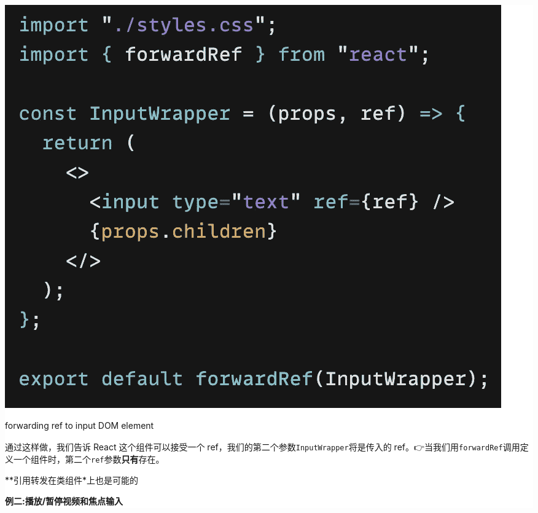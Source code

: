 ![](img/33565ba7b708c0f9f853bb35a3b1ac38.png)

forwarding ref to input DOM element

通过这样做，我们告诉 React 这个组件可以接受一个 ref，我们的第二个参数`InputWrapper`将是传入的 ref。👉当我们用`forwardRef`调用定义一个组件时，第二个`ref`参数**只有**存在。

**引用转发在类组件*上也是可能的

**例二:播放/暂停视频和焦点输入**
